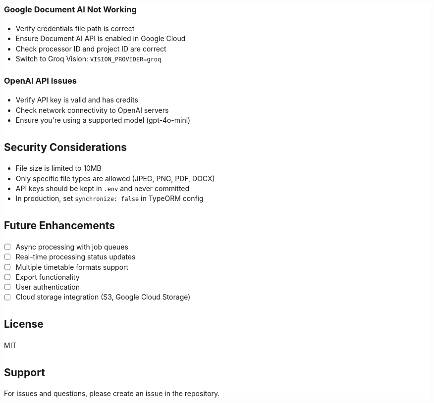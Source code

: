 ### Google Document AI Not Working

- Verify credentials file path is correct
- Ensure Document AI API is enabled in Google Cloud
- Check processor ID and project ID are correct
- Switch to Groq Vision: `VISION_PROVIDER=groq`

### OpenAI API Issues

- Verify API key is valid and has credits
- Check network connectivity to OpenAI servers
- Ensure you're using a supported model (gpt-4o-mini)

## Security Considerations

- File size is limited to 10MB
- Only specific file types are allowed (JPEG, PNG, PDF, DOCX)
- API keys should be kept in `.env` and never committed
- In production, set `synchronize: false` in TypeORM config

## Future Enhancements

- [ ] Async processing with job queues
- [ ] Real-time processing status updates
- [ ] Multiple timetable formats support
- [ ] Export functionality
- [ ] User authentication
- [ ] Cloud storage integration (S3, Google Cloud Storage)

## License

MIT

## Support

For issues and questions, please create an issue in the repository.

